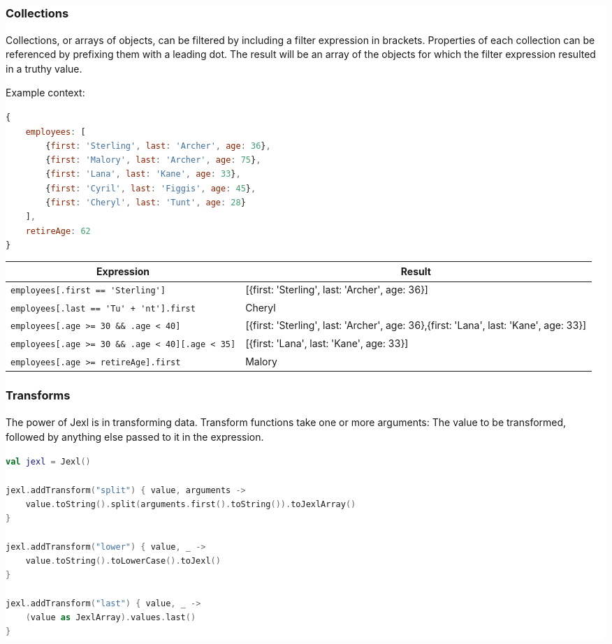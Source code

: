 ### Collections

Collections, or arrays of objects, can be filtered by including a filter
expression in brackets. Properties of each collection can be referenced by
prefixing them with a leading dot. The result will be an array of the objects
for which the filter expression resulted in a truthy value.

Example context:

```javascript
{
    employees: [
        {first: 'Sterling', last: 'Archer', age: 36},
        {first: 'Malory', last: 'Archer', age: 75},
        {first: 'Lana', last: 'Kane', age: 33},
        {first: 'Cyril', last: 'Figgis', age: 45},
        {first: 'Cheryl', last: 'Tunt', age: 28}
    ],
    retireAge: 62
}
```

| Expression                                      | Result                                                                                |
|-------------------------------------------------|---------------------------------------------------------------------------------------|
| `employees[.first == 'Sterling']`               | [{first: 'Sterling', last: 'Archer', age: 36}]                                        |
| `employees[.last == 'Tu' + 'nt'].first`         | Cheryl                                                                                |
| `employees[.age >= 30 && .age < 40]`            | [{first: 'Sterling', last: 'Archer', age: 36},{first: 'Lana', last: 'Kane', age: 33}] |
| `employees[.age >= 30 && .age < 40][.age < 35]` | [{first: 'Lana', last: 'Kane', age: 33}]                                              |
| `employees[.age >= retireAge].first`            | Malory                                                                                |

### Transforms

The power of Jexl is in transforming data. Transform functions take one or more arguments: The value to be transformed, followed by anything else passed to it in the expression.

```Kotlin
val jexl = Jexl()

jexl.addTransform("split") { value, arguments ->
    value.toString().split(arguments.first().toString()).toJexlArray()
}

jexl.addTransform("lower") { value, _ ->
    value.toString().toLowerCase().toJexl()
}

jexl.addTransform("last") { value, _ ->
    (value as JexlArray).values.last()
}
```
